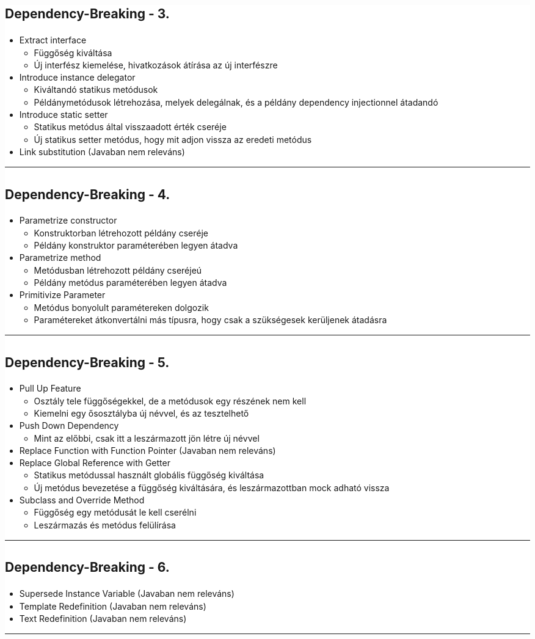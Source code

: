 
## Dependency-Breaking - 3.

* Extract interface
  * Függőség kiváltása
  * Új interfész kiemelése, hivatkozások átírása az új interfészre
* Introduce instance delegator
  * Kiváltandó statikus metódusok
  * Példánymetódusok létrehozása, melyek delegálnak, és a példány dependency injectionnel átadandó
* Introduce static setter
  * Statikus metódus által visszaadott érték cseréje
  * Új statikus setter metódus, hogy mit adjon vissza az eredeti metódus
* Link substitution (Javaban nem releváns)

---

## Dependency-Breaking - 4.

* Parametrize constructor
  * Konstruktorban létrehozott példány cseréje
  * Példány konstruktor paraméterében legyen átadva
* Parametrize method
  * Metódusban létrehozott példány cseréjeú
  * Példány metódus paraméterében legyen átadva
* Primitivize Parameter
  * Metódus bonyolult paramétereken dolgozik
  * Paramétereket átkonvertálni más típusra, hogy csak a szükségesek kerüljenek átadásra

---

## Dependency-Breaking - 5.

* Pull Up Feature
  * Osztály tele függőségekkel, de a metódusok egy részének nem kell
  * Kiemelni egy ősosztályba új névvel, és az tesztelhető
* Push Down Dependency
  * Mint az előbbi, csak itt a leszármazott jön létre új névvel
* Replace Function with Function Pointer (Javaban nem releváns)
* Replace Global Reference with Getter
  * Statikus metódussal használt globális függőség kiváltása
  * Új metódus bevezetése a függőség kiváltására, és leszármazottban mock adható vissza
* Subclass and Override Method
  * Függőség egy metódusát le kell cserélni
  * Leszármazás és metódus felülírása

---

## Dependency-Breaking - 6.

* Supersede Instance Variable (Javaban nem releváns)
* Template Redefinition (Javaban nem releváns)
* Text Redefinition (Javaban nem releváns)

---